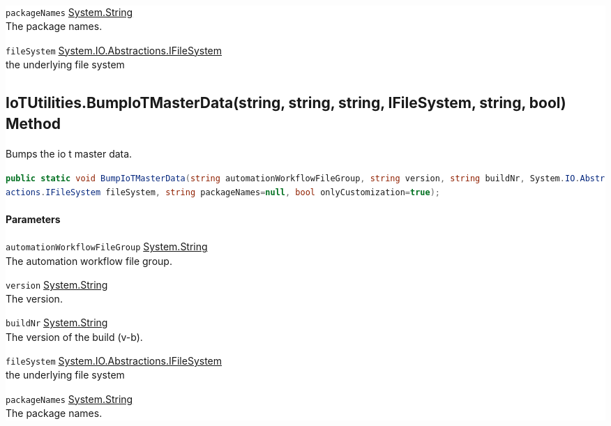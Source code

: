 <a name='Cmf_Common_Cli_Utilities_IoTUtilities_BumpIoTCustomPackages(string_string_string_string_System_IO_Abstractions_IFileSystem)_packageNames'></a>
`packageNames` [System.String](https://docs.microsoft.com/en-us/dotnet/api/System.String 'System.String')  
The package names.
  
<a name='Cmf_Common_Cli_Utilities_IoTUtilities_BumpIoTCustomPackages(string_string_string_string_System_IO_Abstractions_IFileSystem)_fileSystem'></a>
`fileSystem` [System.IO.Abstractions.IFileSystem](https://docs.microsoft.com/en-us/dotnet/api/System.IO.Abstractions.IFileSystem 'System.IO.Abstractions.IFileSystem')  
the underlying file system
  
  
<a name='Cmf_Common_Cli_Utilities_IoTUtilities_BumpIoTMasterData(string_string_string_System_IO_Abstractions_IFileSystem_string_bool)'></a>
## IoTUtilities.BumpIoTMasterData(string, string, string, IFileSystem, string, bool) Method
Bumps the io t master data.  
```csharp
public static void BumpIoTMasterData(string automationWorkflowFileGroup, string version, string buildNr, System.IO.Abstractions.IFileSystem fileSystem, string packageNames=null, bool onlyCustomization=true);
```
#### Parameters
<a name='Cmf_Common_Cli_Utilities_IoTUtilities_BumpIoTMasterData(string_string_string_System_IO_Abstractions_IFileSystem_string_bool)_automationWorkflowFileGroup'></a>
`automationWorkflowFileGroup` [System.String](https://docs.microsoft.com/en-us/dotnet/api/System.String 'System.String')  
The automation workflow file group.
  
<a name='Cmf_Common_Cli_Utilities_IoTUtilities_BumpIoTMasterData(string_string_string_System_IO_Abstractions_IFileSystem_string_bool)_version'></a>
`version` [System.String](https://docs.microsoft.com/en-us/dotnet/api/System.String 'System.String')  
The version.
  
<a name='Cmf_Common_Cli_Utilities_IoTUtilities_BumpIoTMasterData(string_string_string_System_IO_Abstractions_IFileSystem_string_bool)_buildNr'></a>
`buildNr` [System.String](https://docs.microsoft.com/en-us/dotnet/api/System.String 'System.String')  
The version of the build (v-b).
  
<a name='Cmf_Common_Cli_Utilities_IoTUtilities_BumpIoTMasterData(string_string_string_System_IO_Abstractions_IFileSystem_string_bool)_fileSystem'></a>
`fileSystem` [System.IO.Abstractions.IFileSystem](https://docs.microsoft.com/en-us/dotnet/api/System.IO.Abstractions.IFileSystem 'System.IO.Abstractions.IFileSystem')  
the underlying file system
  
<a name='Cmf_Common_Cli_Utilities_IoTUtilities_BumpIoTMasterData(string_string_string_System_IO_Abstractions_IFileSystem_string_bool)_packageNames'></a>
`packageNames` [System.String](https://docs.microsoft.com/en-us/dotnet/api/System.String 'System.String')  
The package names.
  
